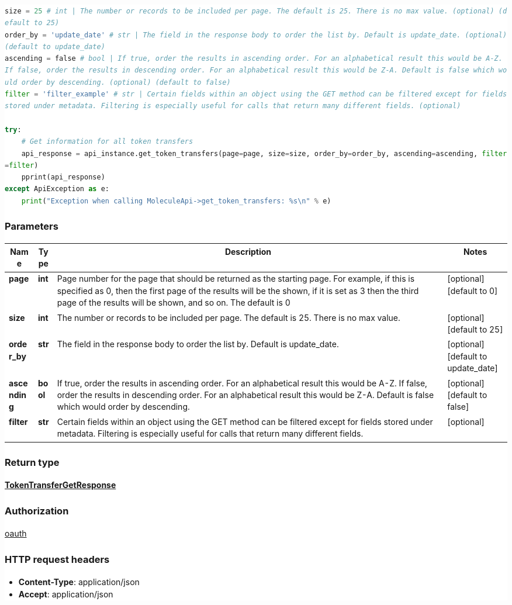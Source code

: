 ```python
size = 25 # int | The number or records to be included per page. The default is 25. There is no max value. (optional) (default to 25)
order_by = 'update_date' # str | The field in the response body to order the list by. Default is update_date. (optional) (default to update_date)
ascending = false # bool | If true, order the results in ascending order. For an alphabetical result this would be A-Z. If false, order the results in descending order. For an alphabetical result this would be Z-A. Default is false which would order by descending. (optional) (default to false)
filter = 'filter_example' # str | Certain fields within an object using the GET method can be filtered except for fields stored under metadata. Filtering is especially useful for calls that return many different fields. (optional)

try:
    # Get information for all token transfers
    api_response = api_instance.get_token_transfers(page=page, size=size, order_by=order_by, ascending=ascending, filter=filter)
    pprint(api_response)
except ApiException as e:
    print("Exception when calling MoleculeApi->get_token_transfers: %s\n" % e)
```

### Parameters

Name | Type | Description  | Notes
------------- | ------------- | ------------- | -------------
 **page** | **int**| Page number for the page that should be returned as the starting page. For example, if this is specified as 0, then the first page of the results will be the shown, if it is set as 3 then the third page of the results will be shown, and so on. The default is 0 | [optional] [default to 0]
 **size** | **int**| The number or records to be included per page. The default is 25. There is no max value. | [optional] [default to 25]
 **order_by** | **str**| The field in the response body to order the list by. Default is update_date. | [optional] [default to update_date]
 **ascending** | **bool**| If true, order the results in ascending order. For an alphabetical result this would be A-Z. If false, order the results in descending order. For an alphabetical result this would be Z-A. Default is false which would order by descending. | [optional] [default to false]
 **filter** | **str**| Certain fields within an object using the GET method can be filtered except for fields stored under metadata. Filtering is especially useful for calls that return many different fields. | [optional] 

### Return type

[**TokenTransferGetResponse**](TokenTransferGetResponse.md)

### Authorization

[oauth](../README.md#oauth)

### HTTP request headers

 - **Content-Type**: application/json
 - **Accept**: application/json

